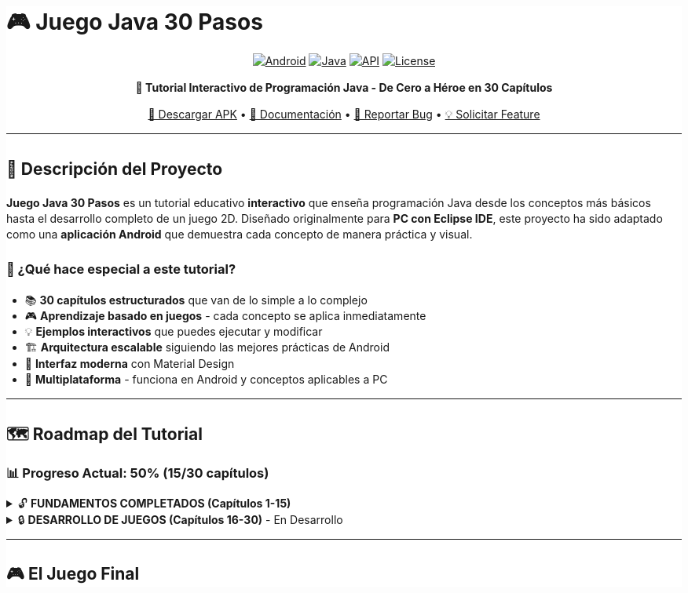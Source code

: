 # 🎮 Juego Java 30 Pasos

<div align="center">

[![Android](https://img.shields.io/badge/Android-3DDC84?style=for-the-badge&logo=android&logoColor=white)](https://developer.android.com/)
[![Java](https://img.shields.io/badge/Java-ED8B00?style=for-the-badge&logo=java&logoColor=white)](https://www.java.com/)
[![API](https://img.shields.io/badge/API-23%2B-brightgreen.svg?style=for-the-badge)](https://android-arsenal.com/api?level=23)
[![License](https://img.shields.io/badge/License-Apache_2.0-blue.svg?style=for-the-badge)](LICENSE)

**🚀 Tutorial Interactivo de Programación Java - De Cero a Héroe en 30 Capítulos**

[📱 Descargar APK](#) • [📖 Documentación](#documentación) • [🐛 Reportar Bug](../../issues) • [💡 Solicitar Feature](../../issues)

</div>

---

## 🎯 Descripción del Proyecto

**Juego Java 30 Pasos** es un tutorial educativo **interactivo** que enseña programación Java desde los conceptos más básicos hasta el desarrollo completo de un juego 2D. Diseñado originalmente para **PC con Eclipse IDE**, este proyecto ha sido adaptado como una **aplicación Android** que demuestra cada concepto de manera práctica y visual.

### 🌟 ¿Qué hace especial a este tutorial?

- 📚 **30 capítulos estructurados** que van de lo simple a lo complejo
- 🎮 **Aprendizaje basado en juegos** - cada concepto se aplica inmediatamente
- 💡 **Ejemplos interactivos** que puedes ejecutar y modificar
- 🏗️ **Arquitectura escalable** siguiendo las mejores prácticas de Android
- 🎨 **Interfaz moderna** con Material Design
- 📱 **Multiplataforma** - funciona en Android y conceptos aplicables a PC

---

## 🗺️ Roadmap del Tutorial

### 📊 Progreso Actual: **50%** (15/30 capítulos)

<details><summary>🔓 <strong>FUNDAMENTOS COMPLETADOS (Capítulos 1-15)</strong></summary></details>

<details><summary>🔒 <strong>DESARROLLO DE JUEGOS (Capítulos 16-30)</strong> - En Desarrollo</summary></details>

---

## 🎮 El Juego Final
